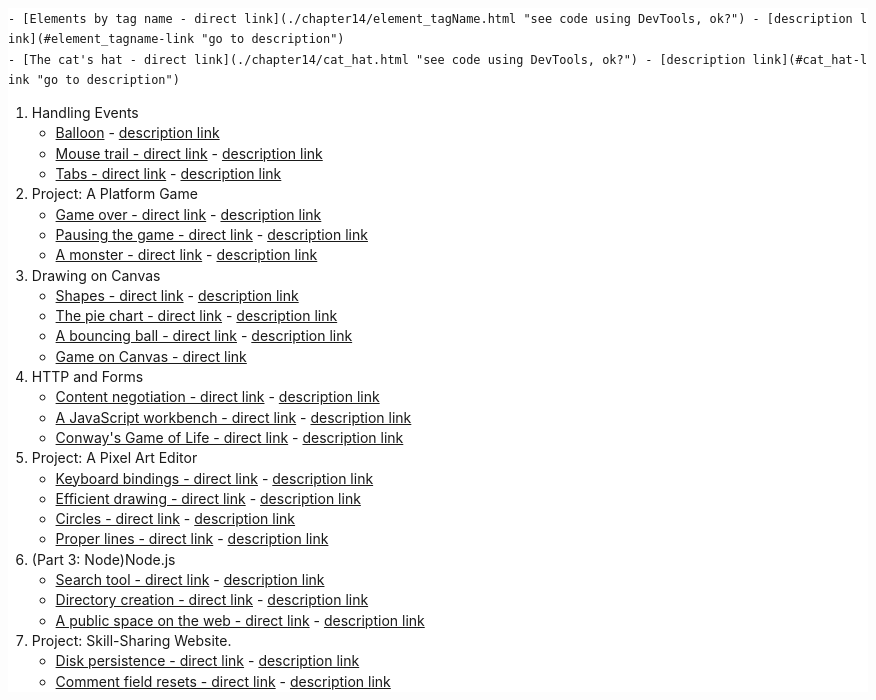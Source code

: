 	- [Elements by tag name - direct link](./chapter14/element_tagName.html "see code using DevTools, ok?") - [description link](#element_tagname-link "go to description")
	- [The cat's hat - direct link](./chapter14/cat_hat.html "see code using DevTools, ok?") - [description link](#cat_hat-link "go to description")
1. Handling Events
	- [Balloon](./baloon.html) - [description link](#balloon-link "go to description")
	- [Mouse trail - direct link](./chapter15/mouse_trail.html "see code using DevTools, ok?") - [description link](#-link "go to description")
	- [Tabs - direct link](./chapter15/tabs.html "see code using DevTools, ok?") - [description link](#tabs-link "go to description")
1. Project: A Platform Game
	- [Game over - direct link](./chapter16/game_over.html "see code using DevTools, ok?") - [description link](#game_over-link "go to description")
	- [Pausing the game - direct link](./chapter16/pausing_game.html "see code using DevTools, ok?") - [description link](#pausing_game-link "go to description")
	- [A monster - direct link](./chapter16/monster.html "see code using DevTools, ok?") - [description link](#monster-link "go to description")
1. Drawing on Canvas
	- [Shapes - direct link](./chapter17/shapes.html "see code using DevTools, ok?") - [description link](#shapes-link "go to description")
	- [The pie chart - direct link](./chapter17/pie_chart.html "see code using DevTools, ok?") - [description link](#pie_chart-link "go to description")
	- [A bouncing ball - direct link](./chapter17/bouncing_ball.html "see code using DevTools, ok?") - [description link](#bouncing_ball-link "go to description")
	- [Game on Canvas - direct link](./chapter17/game_on_canvas.html "see code using DevTools, ok?")
1. HTTP and Forms
	- [Content negotiation - direct link](./chapter18/content_negotiation.html "see code using DevTools, ok?") - [description link](#content_negotiation-link "go to description")
	- [A JavaScript workbench - direct link](./chapter18/js_workbench.html "see code using DevTools, ok?") - [description link](#js_workbench-link "go to description")
	- [Conway's Game of Life - direct link](./chapter18/conway_game_of_life.html "see code using DevTools, ok?") - [description link](#conway_game_of_life-link "go to description")
1. Project: A Pixel Art Editor
	- [Keyboard bindings - direct link](./chapter19/keyboard_bindings.html "see code using DevTools, ok?") - [description link](#keyboard_bindings-link "go to description")
	- [Efficient drawing - direct link](./chapter19/efficient_drawing.html "see code using DevTools, ok?") - [description link](#-link "go to description")
	- [Circles - direct link](./chapter19/circles.html "see code using DevTools, ok?") - [description link](#circles-link "go to description")
	- [Proper lines - direct link](./chapter19/proper_lines.html "see code using DevTools, ok?") - [description link](#proper_lines-link "go to description")
1. (Part 3: Node)Node.js
	- [Search tool - direct link](./chapter20/search.js "see code using DevTools, ok?") - [description link](#search_tool-link "go to description")
	- [Directory creation - direct link](./chapter20/nodeJS/server.js "see code") - [description link](#server-link "go to description")
	- [A public space on the web - direct link](./chapter20/nodeJS/index.html "see code using DevTools, ok?") - [description link](#public-webspace-link "go to description")
1. Project: Skill-Sharing Website.
	- [Disk persistence - direct link](./chapter21/nodeJs/skillShareServer.js "see code" ) - [description link](#skillShare-persistent_data-link "go to description")
	- [Comment field resets - direct link](./chapter21/public/js/skillsharing_client.js "see code" ) - [description link](#skillShare-comment_reset-link "go to description")
